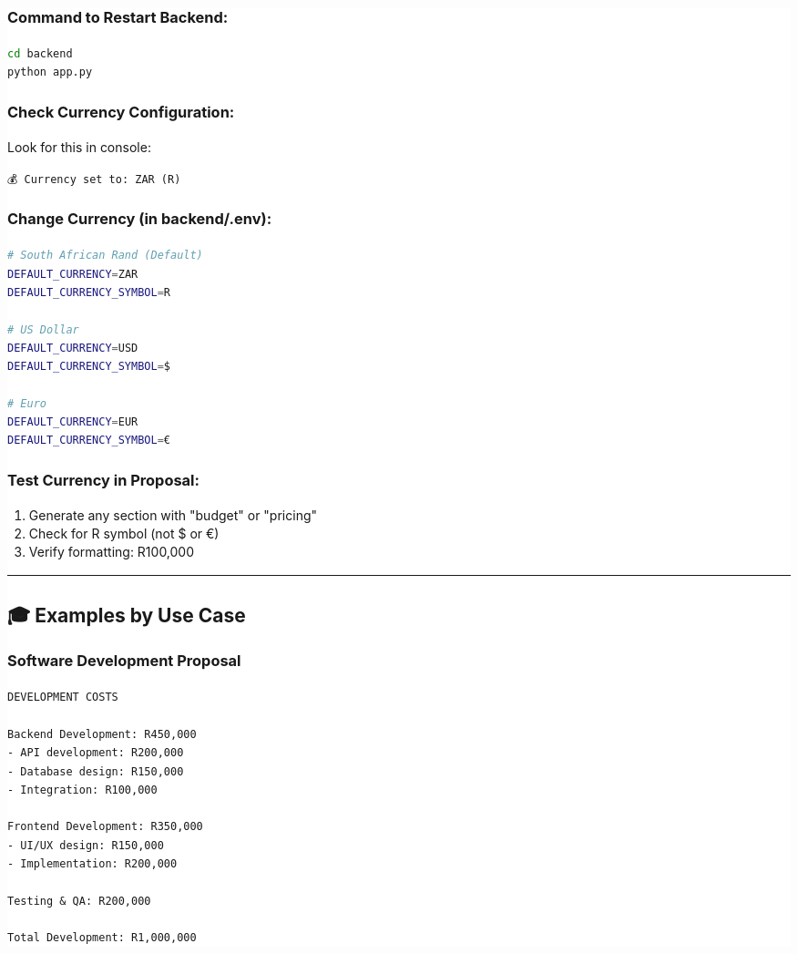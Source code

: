 ### **Command to Restart Backend:**
```bash
cd backend
python app.py
```

### **Check Currency Configuration:**
Look for this in console:
```
💰 Currency set to: ZAR (R)
```

### **Change Currency (in backend/.env):**
```bash
# South African Rand (Default)
DEFAULT_CURRENCY=ZAR
DEFAULT_CURRENCY_SYMBOL=R

# US Dollar
DEFAULT_CURRENCY=USD
DEFAULT_CURRENCY_SYMBOL=$

# Euro
DEFAULT_CURRENCY=EUR
DEFAULT_CURRENCY_SYMBOL=€
```

### **Test Currency in Proposal:**
1. Generate any section with "budget" or "pricing"
2. Check for R symbol (not $ or €)
3. Verify formatting: R100,000

---

## 🎓 Examples by Use Case

### **Software Development Proposal**
```
DEVELOPMENT COSTS

Backend Development: R450,000
- API development: R200,000
- Database design: R150,000
- Integration: R100,000

Frontend Development: R350,000
- UI/UX design: R150,000
- Implementation: R200,000

Testing & QA: R200,000

Total Development: R1,000,000
```
